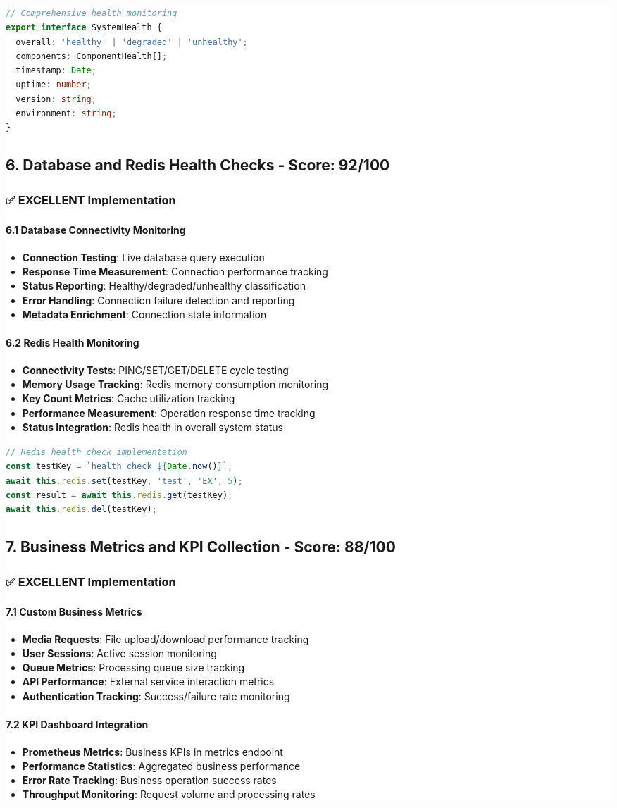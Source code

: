 ```typescript
// Comprehensive health monitoring
export interface SystemHealth {
  overall: 'healthy' | 'degraded' | 'unhealthy';
  components: ComponentHealth[];
  timestamp: Date;
  uptime: number;
  version: string;
  environment: string;
}
```

## 6. Database and Redis Health Checks - Score: 92/100

### ✅ **EXCELLENT Implementation**

#### 6.1 Database Connectivity Monitoring
- **Connection Testing**: Live database query execution
- **Response Time Measurement**: Connection performance tracking
- **Status Reporting**: Healthy/degraded/unhealthy classification
- **Error Handling**: Connection failure detection and reporting
- **Metadata Enrichment**: Connection state information

#### 6.2 Redis Health Monitoring
- **Connectivity Tests**: PING/SET/GET/DELETE cycle testing
- **Memory Usage Tracking**: Redis memory consumption monitoring
- **Key Count Metrics**: Cache utilization tracking
- **Performance Measurement**: Operation response time tracking
- **Status Integration**: Redis health in overall system status

```typescript
// Redis health check implementation
const testKey = `health_check_${Date.now()}`;
await this.redis.set(testKey, 'test', 'EX', 5);
const result = await this.redis.get(testKey);
await this.redis.del(testKey);
```

## 7. Business Metrics and KPI Collection - Score: 88/100

### ✅ **EXCELLENT Implementation**

#### 7.1 Custom Business Metrics
- **Media Requests**: File upload/download performance tracking
- **User Sessions**: Active session monitoring
- **Queue Metrics**: Processing queue size tracking
- **API Performance**: External service interaction metrics
- **Authentication Tracking**: Success/failure rate monitoring

#### 7.2 KPI Dashboard Integration
- **Prometheus Metrics**: Business KPIs in metrics endpoint
- **Performance Statistics**: Aggregated business performance
- **Error Rate Tracking**: Business operation success rates
- **Throughput Monitoring**: Request volume and processing rates
